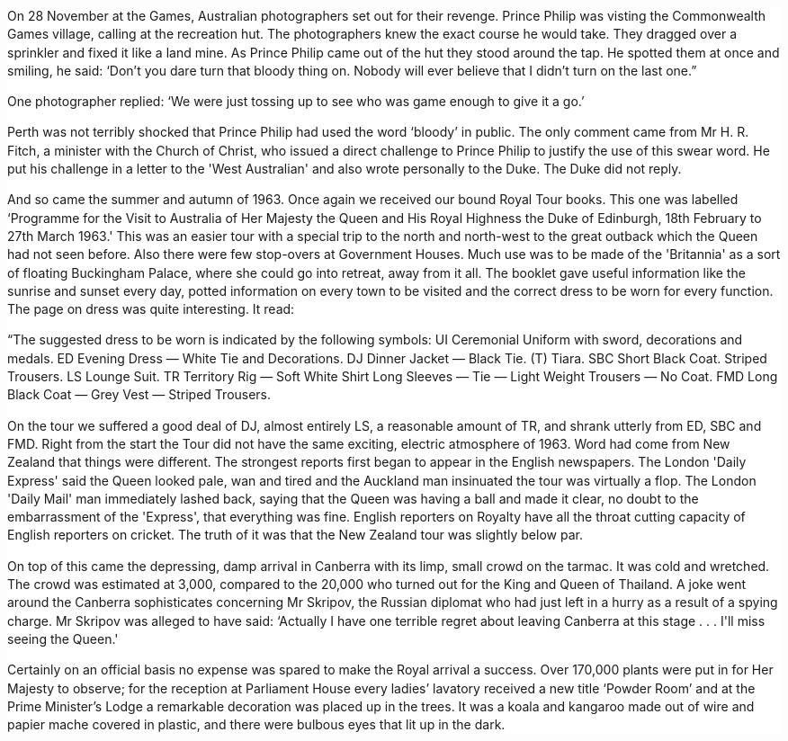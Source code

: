 On 28 November at the Games, Australian photographers set out for their revenge. Prince Philip was visting the Commonwealth Games village, calling at the recreation hut. The photographers knew the exact course he would take. They dragged over a sprinkler and fixed it like a land mine. As Prince Philip came out of the hut they stood around the tap. He spotted them at once and smiling, he said: ‘Don’t you dare turn that bloody thing on. Nobody will ever believe that I didn’t turn on the last one.”

One photographer replied: ‘We were just tossing up to see who was game enough to give it a go.’

Perth was not terribly shocked that Prince Philip had used the word ‘bloody’ in public. The only comment came from Mr H. R. Fitch, a minister with the Church of Christ, who issued a direct challenge to Prince Philip to justify the use of this swear word. He put his challenge in a letter to the 'West Australian' and also wrote personally to the Duke. The Duke did not reply.

And so came the summer and autumn of 1963. Once again we received our bound Royal Tour books. This one was labelled ‘Programme for the Visit to Australia of Her Majesty the Queen and His Royal Highness the Duke of Edinburgh, 18th February to 27th March 1963.' This was an easier tour with a special trip to the north and north-west to the great outback which the Queen had not seen before. Also there were few stop-overs at Government Houses. Much use was to be made of the 'Britannia' as a sort of floating Buckingham Palace, where she could go into retreat, away from it all. The booklet gave useful information like the sunrise and sunset every day, potted information on every town to be visited and the correct dress to be worn for every function. The page on dress was quite interesting. It read:

“The suggested dress to be worn is indicated by the following symbols:
    UI Ceremonial Uniform with sword, decorations and medals.
    ED Evening Dress — White Tie and Decorations.
    DJ Dinner Jacket — Black Tie.
    (T)  Tiara.
    SBC Short Black Coat. Striped Trousers.
    LS Lounge Suit.
    TR Territory Rig — Soft White Shirt Long Sleeves — Tie — Light Weight Trousers — No Coat. 
    FMD  Long Black Coat — Grey Vest — Striped Trousers.

On the tour we suffered a good deal of DJ, almost entirely LS, a reasonable amount of TR, and shrank utterly from ED, SBC and FMD. Right from the start the Tour did not have the same exciting, electric atmosphere of 1963. Word had come from New Zealand that things were different. The strongest reports first began to appear in the English newspapers. The London 'Daily Express' said the Queen looked pale, wan and tired and the Auckland man insinuated the tour was virtually a flop. The London 'Daily Mail' man immediately lashed back, saying that the Queen was having a ball and made it clear, no doubt to the embarrassment of the 'Express', that everything was fine. English reporters on Royalty have all the throat cutting capacity of English reporters on cricket. The truth of it was that the New Zealand tour was slightly below par. 

On top of this came the depressing, damp arrival in Canberra  with its limp, small crowd on the tarmac. It was cold and wretched. The crowd was estimated at 3,000, compared to the 20,000 who turned out for the King and Queen of Thailand. A joke went around the Canberra sophisticates concerning Mr Skripov, the Russian diplomat who had just left in a hurry as a result of a spying charge. Mr Skripov was alleged to have said: ‘Actually I have one terrible regret about leaving Canberra at this stage . . . I'll miss seeing the Queen.'

Certainly on an official basis no expense was spared to make the Royal arrival a success. Over 170,000 plants were put in for Her Majesty to observe; for the reception at Parliament House every ladies’ lavatory received a new title ‘Powder Room’ and at the Prime Minister’s Lodge a remarkable decoration was placed up in the trees. It was a koala and kangaroo made out of wire and papier mache covered in plastic, and there were bulbous eyes that lit up in the dark.
